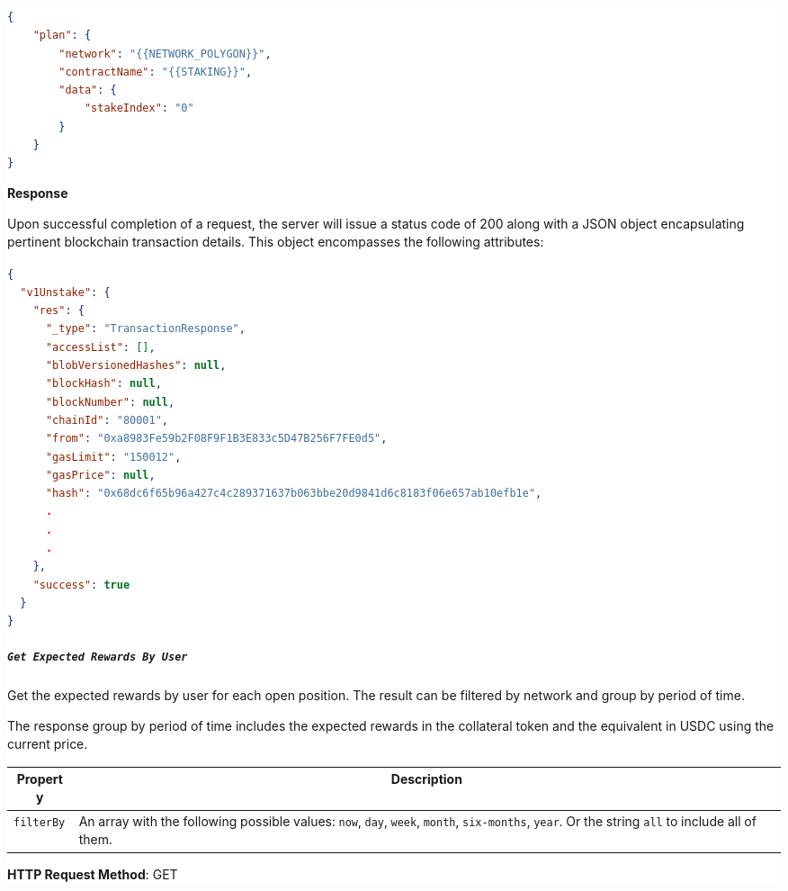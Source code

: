 ```json
{
    "plan": {
        "network": "{{NETWORK_POLYGON}}",
        "contractName": "{{STAKING}}",
        "data": {
            "stakeIndex": "0"
        }
    }
}
```

**Response**

Upon successful completion of a request, the server will issue a status code of 200 along with a JSON object encapsulating pertinent blockchain transaction details. This object encompasses the following attributes:

```json
{
  "v1Unstake": {
    "res": {
      "_type": "TransactionResponse",
      "accessList": [],
      "blobVersionedHashes": null,
      "blockHash": null,
      "blockNumber": null,
      "chainId": "80001",
      "from": "0xa8983Fe59b2F08F9F1B3E833c5D47B256F7FE0d5",
      "gasLimit": "150012",
      "gasPrice": null,
      "hash": "0x68dc6f65b96a427c4c289371637b063bbe20d9841d6c8183f06e657ab10efb1e",
      .
      .
      .
    },
    "success": true
  }
}
```

##### `Get Expected Rewards By User`

Get the expected rewards by user for each open position. The result can be filtered by network and group by period of time.

The response group by period of time includes the expected rewards in the collateral token and the equivalent in USDC using the current price.

| Property | Description |
| --- | --- |
| `filterBy` | An array with the following possible values: `now`, `day`, `week`, `month`, `six-months`, `year`. Or the string `all` to include all of them. |

**HTTP Request Method**: GET
